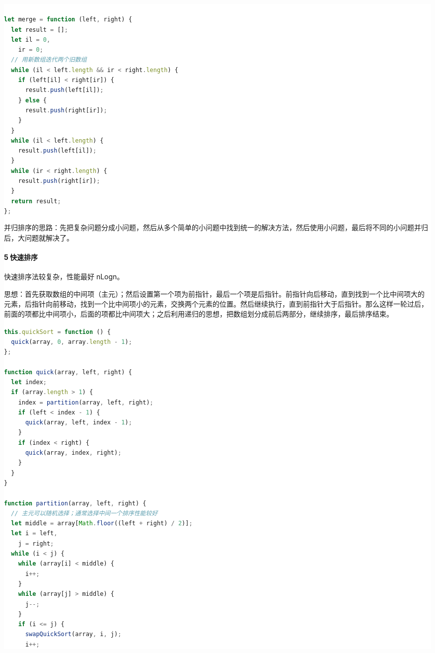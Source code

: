```js

let merge = function (left, right) {
  let result = [];
  let il = 0,
    ir = 0;
  // 用新数组迭代两个旧数组
  while (il < left.length && ir < right.length) {
    if (left[il] < right[ir]) {
      result.push(left[il]);
    } else {
      result.push(right[ir]);
    }
  }
  while (il < left.length) {
    result.push(left[il]);
  }
  while (ir < right.length) {
    result.push(right[ir]);
  }
  return result;
};
```

并归排序的思路：先把复杂问题分成小问题，然后从多个简单的小问题中找到统一的解决方法，然后使用小问题，最后将不同的小问题并归后，大问题就解决了。

#### 5 快速排序

快速排序法较复杂，性能最好 nLogn。

思想：首先获取数组的中间项（主元）；然后设置第一个项为前指针，最后一个项是后指针。前指针向后移动，直到找到一个比中间项大的元素，后指针向前移动，找到一个比中间项小的元素，交换两个元素的位置。然后继续执行，直到前指针大于后指针。那么这样一轮过后，前面的项都比中间项小，后面的项都比中间项大；之后利用递归的思想，把数组划分成前后两部分，继续排序，最后排序结束。

```js
this.quickSort = function () {
  quick(array, 0, array.length - 1);
};

function quick(array, left, right) {
  let index;
  if (array.length > 1) {
    index = partition(array, left, right);
    if (left < index - 1) {
      quick(array, left, index - 1);
    }
    if (index < right) {
      quick(array, index, right);
    }
  }
}

function partition(array, left, right) {
  // 主元可以随机选择；通常选择中间一个排序性能较好
  let middle = array[Math.floor((left + right) / 2)];
  let i = left,
    j = right;
  while (i < j) {
    while (array[i] < middle) {
      i++;
    }
    while (array[j] > middle) {
      j--;
    }
    if (i <= j) {
      swapQuickSort(array, i, j);
      i++;
```